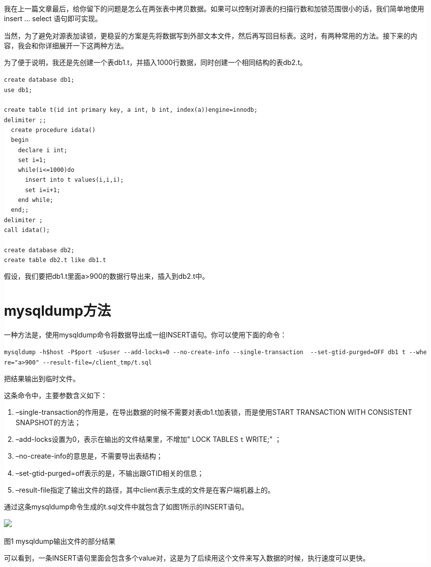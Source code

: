 我在上一篇文章最后，给你留下的问题是怎么在两张表中拷贝数据。如果可以控制对源表的扫描行数和加锁范围很小的话，我们简单地使用insert … select 语句即可实现。

当然，为了避免对源表加读锁，更稳妥的方案是先将数据写到外部文本文件，然后再写回目标表。这时，有两种常用的方法。接下来的内容，我会和你详细展开一下这两种方法。

为了便于说明，我还是先创建一个表db1.t，并插入1000行数据，同时创建一个相同结构的表db2.t。

    create database db1;
    use db1;
    
    create table t(id int primary key, a int, b int, index(a))engine=innodb;
    delimiter ;;
      create procedure idata()
      begin
        declare i int;
        set i=1;
        while(i<=1000)do
          insert into t values(i,i,i);
          set i=i+1;
        end while;
      end;;
    delimiter ;
    call idata();
    
    create database db2;
    create table db2.t like db1.t
    

假设，我们要把db1.t里面a>900的数据行导出来，插入到db2.t中。

mysqldump方法
===========

一种方法是，使用mysqldump命令将数据导出成一组INSERT语句。你可以使用下面的命令：

    mysqldump -h$host -P$port -u$user --add-locks=0 --no-create-info --single-transaction  --set-gtid-purged=OFF db1 t --where="a>900" --result-file=/client_tmp/t.sql
    

把结果输出到临时文件。

这条命令中，主要参数含义如下：

1.  –single-transaction的作用是，在导出数据的时候不需要对表db1.t加表锁，而是使用START TRANSACTION WITH CONSISTENT SNAPSHOT的方法；
    
2.  –add-locks设置为0，表示在输出的文件结果里，不增加" LOCK TABLES `t` WRITE;" ；
    
3.  –no-create-info的意思是，不需要导出表结构；
    
4.  –set-gtid-purged=off表示的是，不输出跟GTID相关的信息；
    
5.  –result-file指定了输出文件的路径，其中client表示生成的文件是在客户端机器上的。
    

通过这条mysqldump命令生成的t.sql文件中就包含了如图1所示的INSERT语句。

![](https://static001.geekbang.org/resource/image/8a/de/8acdcefcaf5c9940570bf7e8f73dbdde.png)

图1 mysqldump输出文件的部分结果

可以看到，一条INSERT语句里面会包含多个value对，这是为了后续用这个文件来写入数据的时候，执行速度可以更快。
